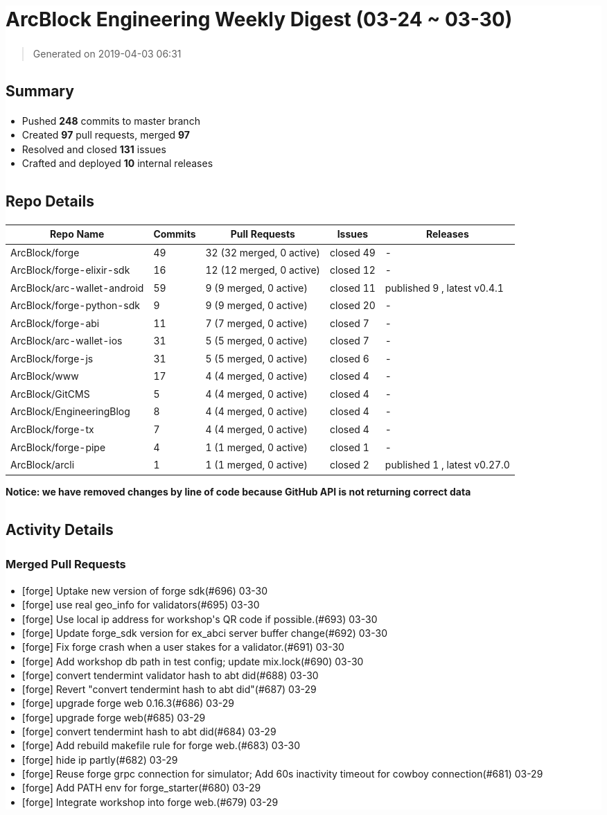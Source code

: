 # ArcBlock Engineering Weekly Digest (03-24 ~ 03-30)

> Generated on 2019-04-03 06:31

## Summary

* Pushed **248** commits to master branch
* Created **97** pull requests, merged **97**
* Resolved and closed **131** issues
* Crafted and deployed **10** internal releases

## Repo Details

| Repo Name                   | Commits | Pull Requests            | Issues    | Releases                     |
| --------------------------- | ------- | ------------------------ | --------- | ---------------------------- |
| ArcBlock/forge              | 49      | 32 (32 merged, 0 active) | closed 49 | -                            |
| ArcBlock/forge-elixir-sdk   | 16      | 12 (12 merged, 0 active) | closed 12 | -                            |
| ArcBlock/arc-wallet-android | 59      | 9 (9 merged, 0 active)   | closed 11 | published 9 , latest v0.4.1  |
| ArcBlock/forge-python-sdk   | 9       | 9 (9 merged, 0 active)   | closed 20 | -                            |
| ArcBlock/forge-abi          | 11      | 7 (7 merged, 0 active)   | closed 7  | -                            |
| ArcBlock/arc-wallet-ios     | 31      | 5 (5 merged, 0 active)   | closed 7  | -                            |
| ArcBlock/forge-js           | 31      | 5 (5 merged, 0 active)   | closed 6  | -                            |
| ArcBlock/www                | 17      | 4 (4 merged, 0 active)   | closed 4  | -                            |
| ArcBlock/GitCMS             | 5       | 4 (4 merged, 0 active)   | closed 4  | -                            |
| ArcBlock/EngineeringBlog    | 8       | 4 (4 merged, 0 active)   | closed 4  | -                            |
| ArcBlock/forge-tx           | 7       | 4 (4 merged, 0 active)   | closed 4  | -                            |
| ArcBlock/forge-pipe         | 4       | 1 (1 merged, 0 active)   | closed 1  | -                            |
| ArcBlock/arcli              | 1       | 1 (1 merged, 0 active)   | closed 2  | published 1 , latest v0.27.0 |

**Notice: we have removed changes by line of code because GitHub API is not returning correct data**

## Activity Details

### Merged Pull Requests

- [forge] Uptake new version of forge sdk(#696) 03-30
- [forge] use real geo_info for validators(#695) 03-30
- [forge] Use local ip address for workshop's QR code if possible.(#693) 03-30
- [forge] Update forge_sdk version for ex_abci server buffer change(#692) 03-30
- [forge] Fix forge crash when a user stakes for a validator.(#691) 03-30
- [forge] Add workshop db path in test config; update mix.lock(#690) 03-30
- [forge] convert tendermint validator hash to abt did(#688) 03-30
- [forge] Revert "convert tendermint hash to abt did"(#687) 03-29
- [forge] upgrade forge web 0.16.3(#686) 03-29
- [forge] upgrade forge web(#685) 03-29
- [forge] convert tendermint hash to abt did(#684) 03-29
- [forge] Add rebuild makefile rule for forge web.(#683) 03-30
- [forge] hide ip partly(#682) 03-29
- [forge] Reuse forge grpc connection for simulator; Add 60s inactivity timeout for cowboy connection(#681) 03-29
- [forge] Add PATH env for forge_starter(#680) 03-29
- [forge] Integrate workshop into forge web.(#679) 03-29